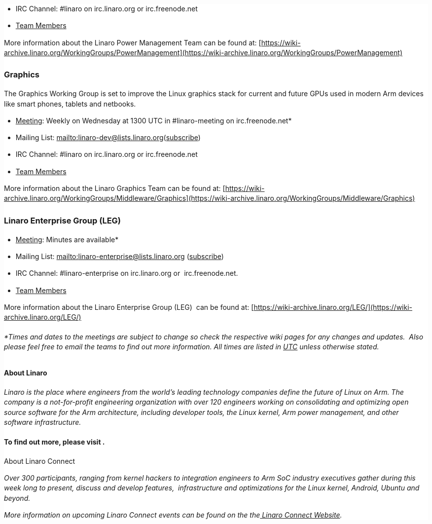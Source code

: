 - IRC Channel: #linaro on irc.linaro.org or irc.freenode.net

- [Team Members](/about/)

More information about the Linaro Power Management Team can be found at: [https://wiki-archive.linaro.org/WorkingGroups/PowerManagement](https://wiki-archive.linaro.org/WorkingGroups/PowerManagement)

### Graphics

The Graphics Working Group is set to improve the Linux graphics stack for current and future GPUs used in modern Arm devices like smart phones, tablets and netbooks.

- [Meeting](https://wiki-archive.linaro.org/WorkingGroups/Middleware/Graphics#Meetings): Weekly on Wednesday at 1300 UTC in #linaro-meeting on irc.freenode.net\*

- Mailing List: [mailto:linaro-dev@lists.linaro.org](mailto:linaro-dev@lists.linaro.org)([subscribe](http://lists.linaro.org/mailman/listinfo/linaro-dev))

- IRC Channel: #linaro on irc.linaro.org or irc.freenode.net

- [Team Members](/about/)

More information about the Linaro Graphics Team can be found at: [https://wiki-archive.linaro.org/WorkingGroups/Middleware/Graphics](https://wiki-archive.linaro.org/WorkingGroups/Middleware/Graphics)

### Linaro Enterprise Group (LEG)

- [Meeting](https://wiki-archive.linaro.org/LEG/Engineering/Meetings/): Minutes are available\*

- Mailing List: [mailto:linaro-enterprise@lists.linaro.org](mailto:linaro-enterprise@lists.linaro.org) ([subscribe](http://lists.linaro.org/mailman/listinfo/linaro-enterprise))

- IRC Channel: #linaro-enterprise on irc.linaro.org or  irc.freenode.net.

- [Team Members](/about/)

More information about the Linaro Enterprise Group (LEG)  can be found at: [https://wiki-archive.linaro.org/LEG/](https://wiki-archive.linaro.org/LEG/)

###### _\*Times and dates to the meetings are subject to change so check the respective wiki pages for any changes and updates.  Also please feel free to email the teams to find out more information. All times are listed in [UTC](https://www.timeanddate.com/) unless otherwise stated._

#### About Linaro

_Linaro is the place where engineers from the world’s leading technology companies define the future of Linux on Arm. The company is a not-for-profit engineering organization with over 120 engineers working on consolidating and optimizing open source software for the Arm architecture, including developer tools, the Linux kernel, Arm power management, and other software infrastructure._

#### To find out more, please visit [](/).

About Linaro Connect

_Over 300 participants, ranging from kernel hackers to integration engineers to Arm SoC industry executives gather during this week long to present, discuss and develop features,  infrastructure and optimizations for the Linux kernel, Android, Ubuntu and beyond._

_More information on upcoming Linaro Connect events can be found on the the[ Linaro Connect Website](https://connect.linaro.org/)._
